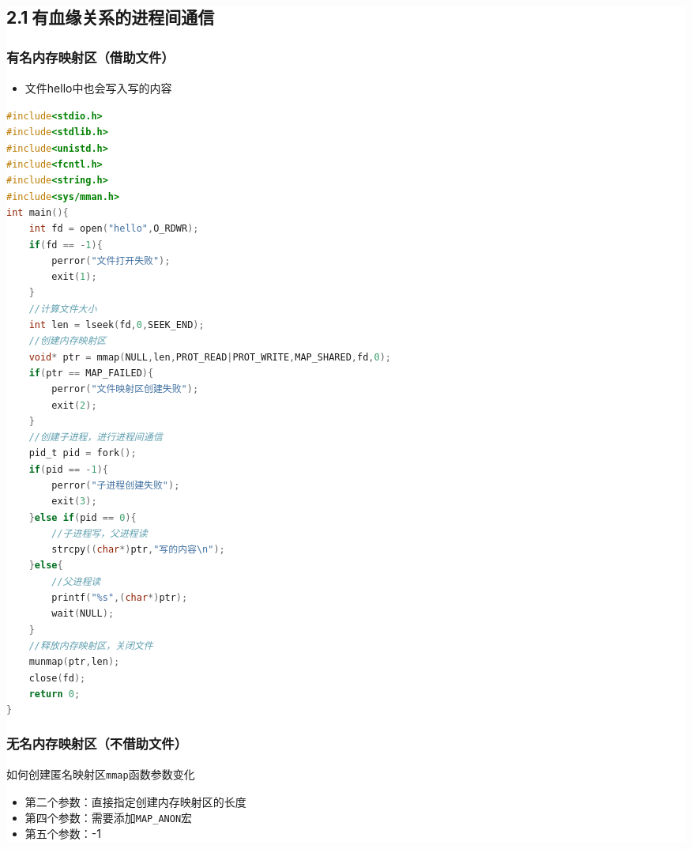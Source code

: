 ## 2.1 有血缘关系的进程间通信

### 有名内存映射区（借助文件）

- 文件hello中也会写入写的内容

```c
#include<stdio.h>
#include<stdlib.h>
#include<unistd.h>
#include<fcntl.h>
#include<string.h>
#include<sys/mman.h>
int main(){
    int fd = open("hello",O_RDWR);
    if(fd == -1){
        perror("文件打开失败");
        exit(1);
    }
    //计算文件大小
    int len = lseek(fd,0,SEEK_END);
    //创建内存映射区
    void* ptr = mmap(NULL,len,PROT_READ|PROT_WRITE,MAP_SHARED,fd,0);
    if(ptr == MAP_FAILED){
        perror("文件映射区创建失败");
        exit(2);
    }
    //创建子进程，进行进程间通信
    pid_t pid = fork();
    if(pid == -1){
        perror("子进程创建失败");
        exit(3);
    }else if(pid == 0){
        //子进程写，父进程读
        strcpy((char*)ptr,"写的内容\n");
    }else{
        //父进程读
        printf("%s",(char*)ptr);
        wait(NULL);
    }
    //释放内存映射区，关闭文件
    munmap(ptr,len);
    close(fd);
    return 0;
}
```

### 无名内存映射区（不借助文件）

如何创建匿名映射区`mmap`函数参数变化

- 第二个参数：直接指定创建内存映射区的长度
- 第四个参数：需要添加`MAP_ANON`宏
- 第五个参数：-1
